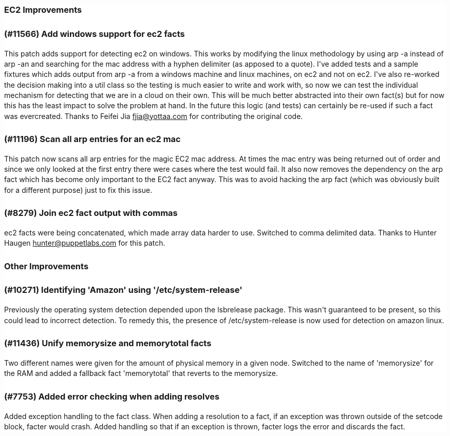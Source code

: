 ### EC2 Improvements

### (#11566) Add windows support for ec2 facts

This patch adds support for detecting ec2 on windows. This works by modifying
the linux methodology by using arp -a instead of arp -an and searching for the
mac address with a hyphen delimiter (as apposed to a quote).
I've added tests and a sample fixtures which adds output from arp -a from a
windows machine and linux machines, on ec2 and not on ec2.
I've also re-worked the decision making into a util class so the testing is
much easier to write and work with, so now we can test the individual mechanism
for detecting that we are in a cloud on their own. This will be much better
abstracted into their own fact(s) but for now this has the least impact to
solve the problem at hand. In the future this logic (and tests) can certainly
be re-used if such a fact was evercreated.
Thanks to Feifei Jia <fjia@yottaa.com> for contributing the original code.

### (#11196) Scan all arp entries for an ec2 mac

This patch now scans all arp entries for the magic EC2 mac address. At times
the mac entry was being returned out of order and since we only looked at the
first entry there were cases where the test would fail.
It also now removes the dependency on the arp fact which has become only
important to the EC2 fact anyway. This was to avoid hacking the arp fact
(which was obviously built for a different purpose) just to fix this issue.

### (#8279) Join ec2 fact output with commas

ec2 facts were being concatenated, which made array data harder to use.
Switched to comma delimited data.
Thanks to Hunter Haugen <hunter@puppetlabs.com> for this patch.


### Other Improvements

### (#10271) Identifying 'Amazon' using '/etc/system-release'
Previously the operating system detection depended upon the lsbrelease package.
This wasn't guaranteed to be present, so this could lead to incorrect detection.
To remedy this, the presence of /etc/system-release is now used for detection
on amazon linux.

### (#11436) Unify memorysize and memorytotal facts

Two different names were given for the amount of physical memory in a
given node. Switched to the name of 'memorysize' for the RAM and added a
fallback fact 'memorytotal' that reverts to the memorysize.

### (#7753) Added error checking when adding resolves

Added exception handling to the fact class. When adding a resolution to
a fact, if an exception was thrown outside of the setcode block, facter
would crash. Added handling so that if an exception is thrown, facter
logs the error and discards the fact.

